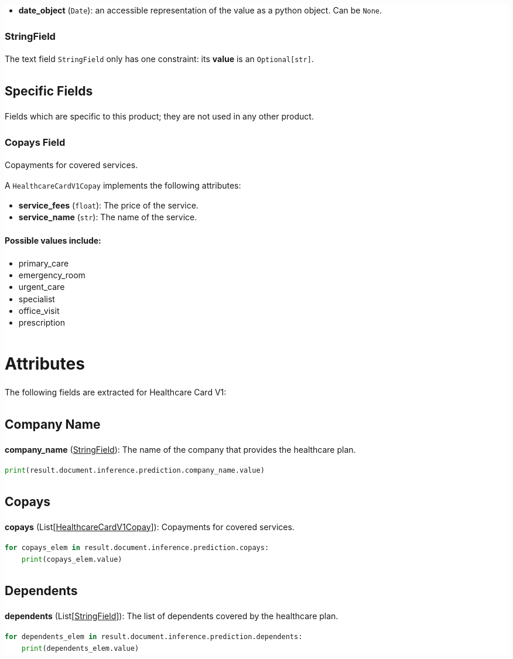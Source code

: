 * **date_object** (`Date`): an accessible representation of the value as a python object. Can be `None`.

### StringField
The text field `StringField` only has one constraint: its **value** is an `Optional[str]`.

## Specific Fields
Fields which are specific to this product; they are not used in any other product.

### Copays Field
Copayments for covered services.

A `HealthcareCardV1Copay` implements the following attributes:

* **service_fees** (`float`): The price of the service.
* **service_name** (`str`): The name of the service.

#### Possible values include:
 - primary_care
 - emergency_room
 - urgent_care
 - specialist
 - office_visit
 - prescription


# Attributes
The following fields are extracted for Healthcare Card V1:

## Company Name
**company_name** ([StringField](#stringfield)): The name of the company that provides the healthcare plan.

```py
print(result.document.inference.prediction.company_name.value)
```

## Copays
**copays** (List[[HealthcareCardV1Copay](#copays-field)]): Copayments for covered services.

```py
for copays_elem in result.document.inference.prediction.copays:
    print(copays_elem.value)
```

## Dependents
**dependents** (List[[StringField](#stringfield)]): The list of dependents covered by the healthcare plan.

```py
for dependents_elem in result.document.inference.prediction.dependents:
    print(dependents_elem.value)
```
